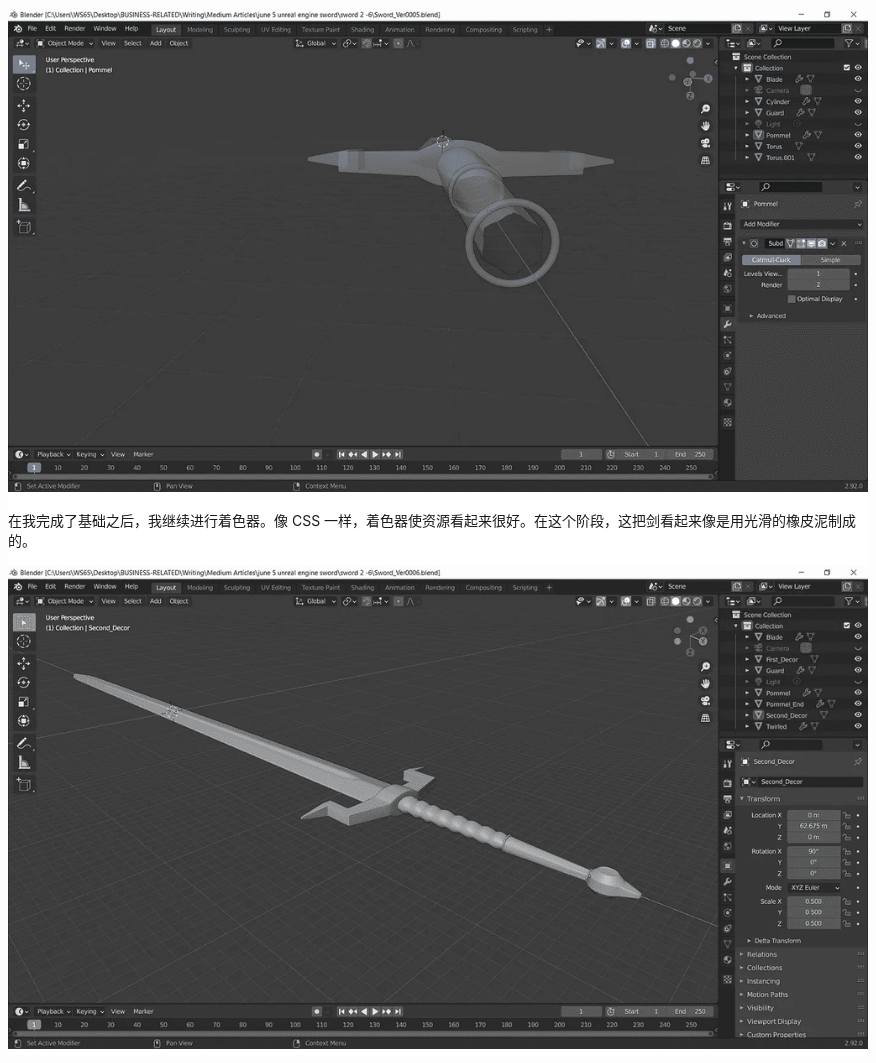 ![](img/7d5d0a60d1b63369e70e25231d769978.png)

在我完成了基础之后，我继续进行着色器。像 CSS 一样，着色器使资源看起来很好。在这个阶段，这把剑看起来像是用光滑的橡皮泥制成的。

![](img/5c8068656903cfee03a918043eae54ff.png)
